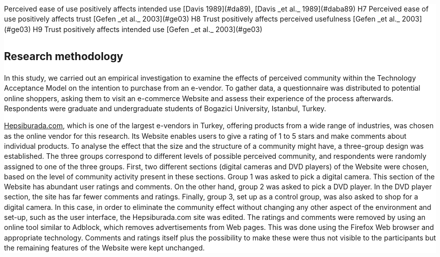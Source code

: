<td>Perceived ease of use positively affects intended use</td>

<td>[Davis 1989](#da89), [Davis _et al._ 1989](#daba89)</td>

</tr>

<tr>

<td>H7</td>

<td>Perceived ease of use positively affects trust</td>

<td>[Gefen _et al._ 2003](#ge03)</td>

</tr>

<tr>

<td>H8</td>

<td>Trust positively affects perceived usefulness</td>

<td>[Gefen _et al._ 2003](#ge03)</td>

</tr>

<tr>

<td>H9</td>

<td>Trust positively affects intended use</td>

<td>[Gefen _et al._ 2003](#ge03)</td>

</tr>

</tbody>

</table>

## Research methodology

In this study, we carried out an empirical investigation to examine the effects of perceived community within the Technology Acceptance Model on the intention to purchase from an e-vendor. To gather data, a questionnaire was distributed to potential online shoppers, asking them to visit an e-commerce Website and assess their experience of the process afterwards. Respondents were graduate and undergraduate students of Bogazici University, Istanbul, Turkey.

[Hepsiburada.com](http://www.hepsiburada.com/), which is one of the largest e-vendors in Turkey, offering products from a wide range of industries, was chosen as the online vendor for this research. Its Website enables users to give a rating of 1 to 5 stars and make comments about individual products. To analyse the effect that the size and the structure of a community might have, a three-group design was established. The three groups correspond to different levels of possible perceived community, and respondents were randomly assigned to one of the three groups. First, two different sections (digital cameras and DVD players) of the Website were chosen, based on the level of community activity present in these sections. Group 1 was asked to pick a digital camera. This section of the Website has abundant user ratings and comments. On the other hand, group 2 was asked to pick a DVD player. In the DVD player section, the site has far fewer comments and ratings. Finally, group 3, set up as a control group, was also asked to shop for a digital camera. In this case, in order to eliminate the community effect without changing any other aspect of the environment and set-up, such as the user interface, the Hepsiburada.com site was edited. The ratings and comments were removed by using an online tool similar to Adblock, which removes advertisements from Web pages. This was done using the Firefox Web browser and appropriate technology. Comments and ratings itself plus the possibility to make these were thus not visible to the participants but the remaining features of the Website were kept unchanged.
